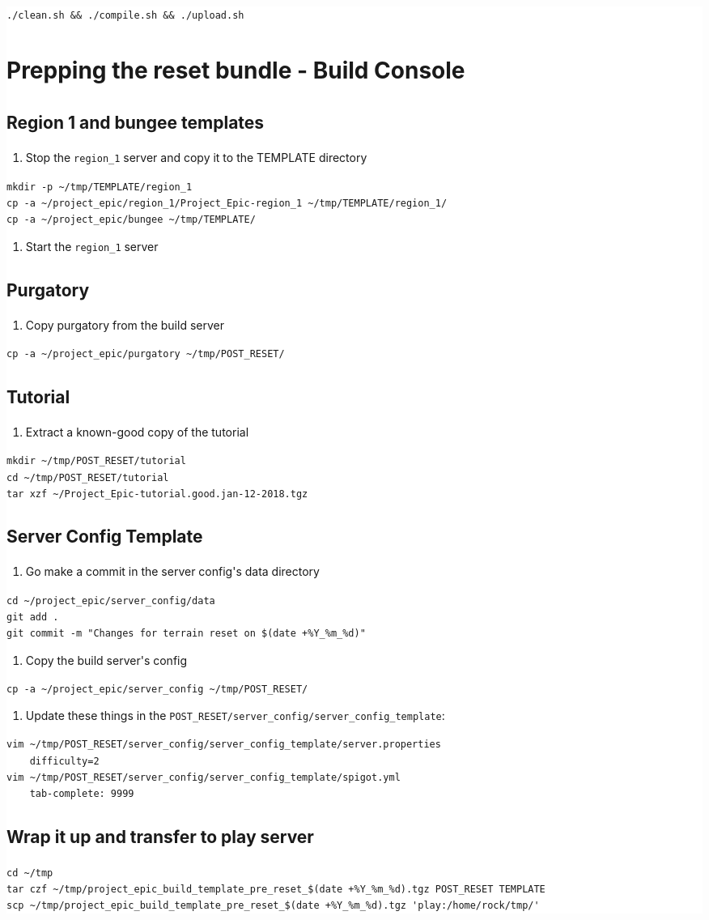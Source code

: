 ```
./clean.sh && ./compile.sh && ./upload.sh
```

# Prepping the reset bundle - Build Console
## Region 1 and bungee templates
1. Stop the `region_1` server and copy it to the TEMPLATE directory
```
mkdir -p ~/tmp/TEMPLATE/region_1
cp -a ~/project_epic/region_1/Project_Epic-region_1 ~/tmp/TEMPLATE/region_1/
cp -a ~/project_epic/bungee ~/tmp/TEMPLATE/
```
1. Start the `region_1` server

## Purgatory
1. Copy purgatory from the build server
```
cp -a ~/project_epic/purgatory ~/tmp/POST_RESET/
```

## Tutorial
1. Extract a known-good copy of the tutorial
```
mkdir ~/tmp/POST_RESET/tutorial
cd ~/tmp/POST_RESET/tutorial
tar xzf ~/Project_Epic-tutorial.good.jan-12-2018.tgz
```

## Server Config Template
1. Go make a commit in the server config's data directory
```
cd ~/project_epic/server_config/data
git add .
git commit -m "Changes for terrain reset on $(date +%Y_%m_%d)"
```

1. Copy the build server's config
```
cp -a ~/project_epic/server_config ~/tmp/POST_RESET/
```

1. Update these things in the `POST_RESET/server_config/server_config_template`:
```
vim ~/tmp/POST_RESET/server_config/server_config_template/server.properties
	difficulty=2
vim ~/tmp/POST_RESET/server_config/server_config_template/spigot.yml
	tab-complete: 9999
```

## Wrap it up and transfer to play server
```
cd ~/tmp
tar czf ~/tmp/project_epic_build_template_pre_reset_$(date +%Y_%m_%d).tgz POST_RESET TEMPLATE
scp ~/tmp/project_epic_build_template_pre_reset_$(date +%Y_%m_%d).tgz 'play:/home/rock/tmp/'
```

